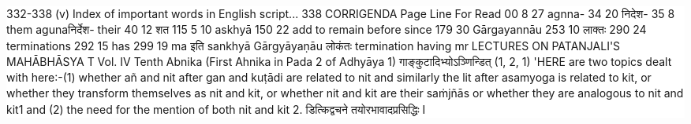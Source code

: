 332-338 
(v) Index of important words in English script... 
338 
CORRIGENDA 
Page 
Line 
For 
Read 
00 
8 
27 
agnna- 
34 
20 
निदेश- 
35 
8 
them 
agunaनिर्देश- 
their 
40 
12 
शत 
115 
5 
10 
askhyā 
150 
22 
add to remain before since 
179 
30 
Gārgayannāu 
253 
10 
लाक्तः 
290 
24 
terminations 
292 
15 
has 
299 
19 
ma 
इति 
sankhyā 
Gārgyāyaṇāu 
लोकंतः 
termination 
having 
mr 
LECTURES ON PATANJALI'S MAHĀBHĀSYA 
T 
Vol. IV 
Tenth Abnika 
(First Ahnika in Pada 2 of Adhyāya 1) 
गाङ्कुटादिभ्योऽञ्णिन्डित् (1, 2, 1) 
'HERE are two topics dealt with here:-(1) whether añ and nit after gan and kuṭādi are related to nit and similarly the lit after asamyoga is related to kit, or whether they transform themselves as nit and kit, or whether nit and kit are their saṁjñās or whether they are analogous to nit and kit1 and (2) the need for the mention of both nit and kit 2. 
डित्किद्वचने तयोरभावादप्रसिद्धिः 
I 